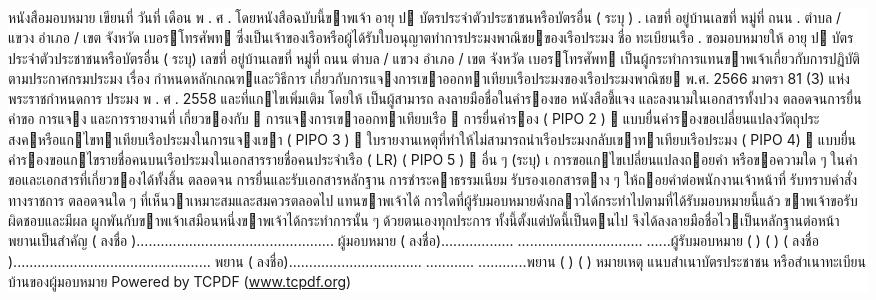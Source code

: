 หนังสือมอบหมาย เขียนที่ วันที่ เดือน พ . ศ . โดยหนังสือฉบับนี้ขาพเจ้า อายุ ป บัตรประจําตัวประชาชนหรือบัตรอื่น ( ระบุ ) . เลขที่ อยู่บ้านเลขที่ หมู่ที่ ถนน . ตําบล / แขวง อําเภอ / เขต จังหวัด เบอรโทรศัพท ซึ่งเป็นเจ้าของเรือหรือผู้ได้รับใบอนุญาตทําการประมงพาณิชยของเรือประมง ชื่อ ทะเบียนเรือ . ขอมอบหมายให้ อายุ ป บัตรประจําตัวประชาชนหรือบัตรอื่น ( ระบุ) เลขที่ อยู่บ้านเลขที่ หมู่ที่ ถนน ตําบล / แขวง อําเภอ / เขต จังหวัด เบอรโทรศัพท เป็นผู้กระทําการแทนขาพเจ้าเกี่ยวกับการปฏิบัติตามประกาศกรมประมง เรื่อง กําหนดหลักเกณฑและวิธีการ เกี่ยวกับการแจงการเขาออกทาเทียบเรือประมงของเรือประมงพาณิชย พ.ศ. 2566 มาตรา 81 (3) แห่งพระราชกําหนดการ ประมง พ . ศ . 2558 และที่แกไขเพิ่มเติม โดยให้ เป็นผู้สามารถ ลงลายมือชื่อในคํารองขอ หนังสือชี้แจง และลงนามในเอกสารทั้งปวง ตลอดจนการยื่นคําขอ การแจง และการรายงานที่ เกี่ยวของกับ  การแจงการเขาออกทาเทียบเรือ  การยื่นคํารอง ( PIPO 2 )  แบบยื่นคํารองขอเปลี่ยนแปลงวัตถุประสงคหรือแกไขทาเทียบเรือประมงในการแจงเขา ( PIPO 3 )  ใบรายงานเหตุที่ทําให้ไม่สามารถนําเรือประมงกลับเขาทาเทียบเรือประมง ( PIPO 4)  แบบยื่นคํารองขอแกไขรายชื่อคนบนเรือประมงในเอกสารรายชื่อคนประจําเรือ ( LR) ( PIPO 5 )  อื่น ๆ (ระบุ) เ การขอแกไขเปลี่ยนแปลงถอยคํา หรือขอความใด ๆ ในคําขอและเอกสารที่เกี่ยวของได้ทั้งสิ้น ตลอดจน การยื่นและรับเอกสารหลักฐาน การชําระคาธรรมเนียม รับรองเอกสารตาง ๆ ให้ถอยคําต่อพนักงานเจ้าหน้าที่ รับทราบคําสั่งทางราชการ ตลอดจนใด ๆ ที่เห็นวาเหมาะสมและสมควรตลอดไป แทนขาพเจ้าได้ การใดที่ผู้รับมอบหมายดังกลาวได้กระทําไปตามที่ได้รับมอบหมายนี้แล้ว ขาพเจ้าขอรับผิดชอบและมีผล ผูกพันกับขาพเจ้าเสมือนหนึ่งขาพเจ้าได้กระทําการนั้น ๆ ด้วยตนเองทุกประการ ทั้งนี้ตั้งแต่บัดนี้เป็นตนไป จึงได้ลงลายมือชื่อไวเป็นหลักฐานต่อหน้าพยานเป็นสําคัญ ( ลงชื่อ )................................................. ผู้มอบหมาย ( ลงชื่อ).................. ............................... ......ผู้รับมอบหมาย ( ) ( ) ( ลงชื่อ )................................................. พยาน ( ลงชื่อ)................................. ............ ............พยาน ( ) ( ) หมายเหตุ แนบสําเนาบัตรประชาชน หรือสําเนาทะเบียนบ้านของผู้มอบหมาย Powered by TCPDF (www.tcpdf.org)
